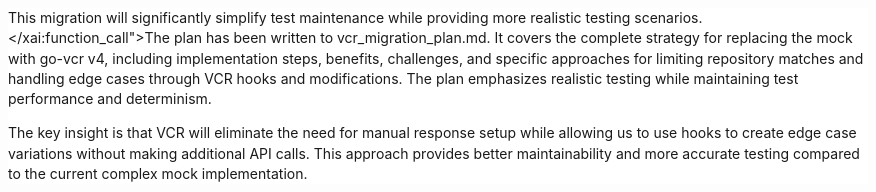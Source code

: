 This migration will significantly simplify test maintenance while providing more realistic testing scenarios. \</xai:function_call">The plan has been written to vcr_migration_plan.md. It covers the complete strategy for replacing the mock with go-vcr v4, including implementation steps, benefits, challenges, and specific approaches for limiting repository matches and handling edge cases through VCR hooks and modifications. The plan emphasizes realistic testing while maintaining test performance and determinism.

The key insight is that VCR will eliminate the need for manual response setup while allowing us to use hooks to create edge case variations without making additional API calls. This approach provides better maintainability and more accurate testing compared to the current complex mock implementation.
